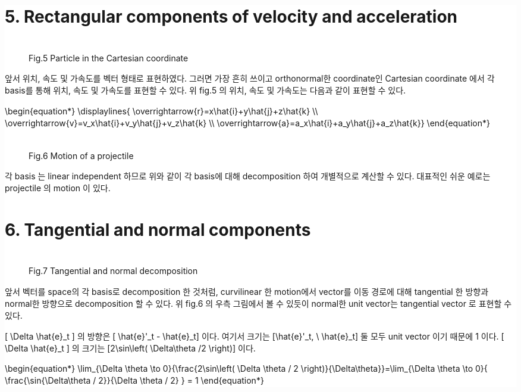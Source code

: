 # 5. Rectangular components of velocity and acceleration

<figure class="align-center" style="width: 300px">
  <a href="/assets/images/210314_Dynamics_01_04.jpg">
  <img src="{{ site.url }}{{ site.baseurl }}/assets/images/210314_Dynamics_01_04.jpg" alt="">
  </a>
  <figcaption>
  Fig.5 Particle in the Cartesian coordinate
  </figcaption>
</figure>

앞서 위치, 속도 및 가속도를 벡터 형태로 표현하였다. 그러면 가장 흔히 쓰이고 orthonormal한 coordinate인 Cartesian coordinate 에서 각 basis를 통해 위치, 속도 및 가속도를 표현할 수 있다. 위 fig.5 의 위치, 속도 및 가속도는 다음과 같이 표현할 수 있다.

\begin{equation\*}
  \displaylines{ \overrightarrow{r}=x\hat{i}+y\hat{j}+z\hat{k} \\\ \overrightarrow{v}=v_x\hat{i}+v_y\hat{j}+v_z\hat{k} \\\ \overrightarrow{a}=a_x\hat{i}+a_y\hat{j}+a_z\hat{k}}
\end{equation\*}

<figure class="align-center" style="width: 500px">
  <a href="/assets/images/210314_Dynamics_01_05.jpg">
  <img src="{{ site.url }}{{ site.baseurl }}/assets/images/210314_Dynamics_01_05.jpg" alt="">
  </a>
  <figcaption>
  Fig.6 Motion of a projectile
  </figcaption>
</figure>

각 basis 는 linear independent 하므로 위와 같이 각 basis에 대해 decomposition 하여 개별적으로 계산할 수 있다. 대표적인 쉬운 예로는 projectile 의 motion 이 있다.

# 6. Tangential and normal components

<figure class="align-center" style="width: 500px">
  <a href="/assets/images/210314_Dynamics_01_06.jpg">
  <img src="{{ site.url }}{{ site.baseurl }}/assets/images/210314_Dynamics_01_06.jpg" alt="">
  </a>
  <figcaption>
  Fig.7 Tangential and normal decomposition
  </figcaption>
</figure>

앞서 벡터를 space의 각 basis로 decomposition 한 것처럼, curvilinear 한 motion에서 vector를 이동 경로에 대해 tangential 한 방향과 normal한 방향으로 decomposition 할 수 있다. 위 fig.6 의 우측 그림에서 볼 수 있듯이 normal한 unit vector는 tangential vector 로 표현할 수 있다.

\[ \Delta \hat{e}_t \] 의 방향은 \[ \hat{e}'_t - \hat{e}_t\] 이다. 여기서 크기는 \[\hat{e}'_t, \ \hat{e}_t\] 둘 모두 unit vector 이기 때문에 1 이다. \[ \Delta \hat{e}_t \] 의 크기는 \[2\sin\left( \Delta\theta /2 \right)\] 이다.

\begin{equation\*}
  \lim_{\Delta \theta \to 0}{\frac{2\sin\left( \Delta \theta / 2 \right)}{\Delta\theta}}=\lim_{\Delta \theta \to 0}{ \frac{\sin{\Delta\theta / 2}}{\Delta \theta / 2} } = 1
\end{equation\*}
